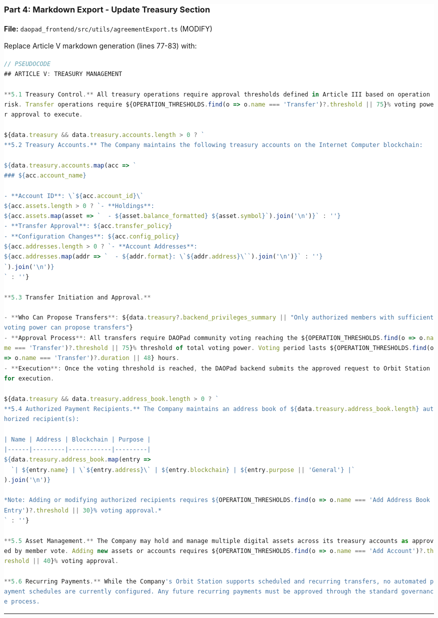 ### Part 4: Markdown Export - Update Treasury Section

**File:** `daopad_frontend/src/utils/agreementExport.ts` (MODIFY)

Replace Article V markdown generation (lines 77-83) with:

```javascript
// PSEUDOCODE
## ARTICLE V: TREASURY MANAGEMENT

**5.1 Treasury Control.** All treasury operations require approval thresholds defined in Article III based on operation risk. Transfer operations require ${OPERATION_THRESHOLDS.find(o => o.name === 'Transfer')?.threshold || 75}% voting power approval to execute.

${data.treasury && data.treasury.accounts.length > 0 ? `
**5.2 Treasury Accounts.** The Company maintains the following treasury accounts on the Internet Computer blockchain:

${data.treasury.accounts.map(acc => `
### ${acc.account_name}

- **Account ID**: \`${acc.account_id}\`
${acc.assets.length > 0 ? `- **Holdings**:
${acc.assets.map(asset => `  - ${asset.balance_formatted} ${asset.symbol}`).join('\n')}` : ''}
- **Transfer Approval**: ${acc.transfer_policy}
- **Configuration Changes**: ${acc.config_policy}
${acc.addresses.length > 0 ? `- **Account Addresses**:
${acc.addresses.map(addr => `  - ${addr.format}: \`${addr.address}\``).join('\n')}` : ''}
`).join('\n')}
` : ''}

**5.3 Transfer Initiation and Approval.**

- **Who Can Propose Transfers**: ${data.treasury?.backend_privileges_summary || "Only authorized members with sufficient voting power can propose transfers"}
- **Approval Process**: All transfers require DAOPad community voting reaching the ${OPERATION_THRESHOLDS.find(o => o.name === 'Transfer')?.threshold || 75}% threshold of total voting power. Voting period lasts ${OPERATION_THRESHOLDS.find(o => o.name === 'Transfer')?.duration || 48} hours.
- **Execution**: Once the voting threshold is reached, the DAOPad backend submits the approved request to Orbit Station for execution.

${data.treasury && data.treasury.address_book.length > 0 ? `
**5.4 Authorized Payment Recipients.** The Company maintains an address book of ${data.treasury.address_book.length} authorized recipient(s):

| Name | Address | Blockchain | Purpose |
|------|---------|------------|---------|
${data.treasury.address_book.map(entry =>
  `| ${entry.name} | \`${entry.address}\` | ${entry.blockchain} | ${entry.purpose || 'General'} |`
).join('\n')}

*Note: Adding or modifying authorized recipients requires ${OPERATION_THRESHOLDS.find(o => o.name === 'Add Address Book Entry')?.threshold || 30}% voting approval.*
` : ''}

**5.5 Asset Management.** The Company may hold and manage multiple digital assets across its treasury accounts as approved by member vote. Adding new assets or accounts requires ${OPERATION_THRESHOLDS.find(o => o.name === 'Add Account')?.threshold || 40}% voting approval.

**5.6 Recurring Payments.** While the Company's Orbit Station supports scheduled and recurring transfers, no automated payment schedules are currently configured. Any future recurring payments must be approved through the standard governance process.
```

---